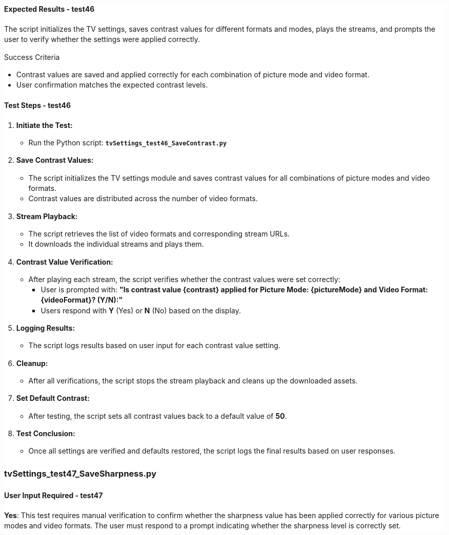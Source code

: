#### Expected Results - test46

The script initializes the TV settings, saves contrast values for different formats and modes, plays the streams, and prompts the user to verify whether the settings were applied correctly.

Success Criteria

- Contrast values are saved and applied correctly for each combination of picture mode and video format.
- User confirmation matches the expected contrast levels.

#### Test Steps - test46

1. **Initiate the Test:**

   - Run the Python script: **`tvSettings_test46_SaveContrast.py`**

2. **Save Contrast Values:**

   - The script initializes the TV settings module and saves contrast values for all combinations of picture modes and video formats.
   - Contrast values are distributed across the number of video formats.

3. **Stream Playback:**

   - The script retrieves the list of video formats and corresponding stream URLs.
   - It downloads the individual streams and plays them.

4. **Contrast Value Verification:**

   - After playing each stream, the script verifies whether the contrast values were set correctly:
     - User is prompted with: **"Is contrast value {contrast} applied for Picture Mode: {pictureMode} and Video Format: {videoFormat}? (Y/N):"**
     - Users respond with **Y** (Yes) or **N** (No) based on the display.

5. **Logging Results:**

   - The script logs results based on user input for each contrast value setting.

6. **Cleanup:**

   - After all verifications, the script stops the stream playback and cleans up the downloaded assets.

7. **Set Default Contrast:**

   - After testing, the script sets all contrast values back to a default value of **50**.

8. **Test Conclusion:**

   - Once all settings are verified and defaults restored, the script logs the final results based on user responses.

### tvSettings_test47_SaveSharpness.py

#### User Input Required - test47

**Yes**: This test requires manual verification to confirm whether the sharpness value has been applied correctly for various picture modes and video formats. The user must respond to a prompt indicating whether the sharpness level is correctly set.
